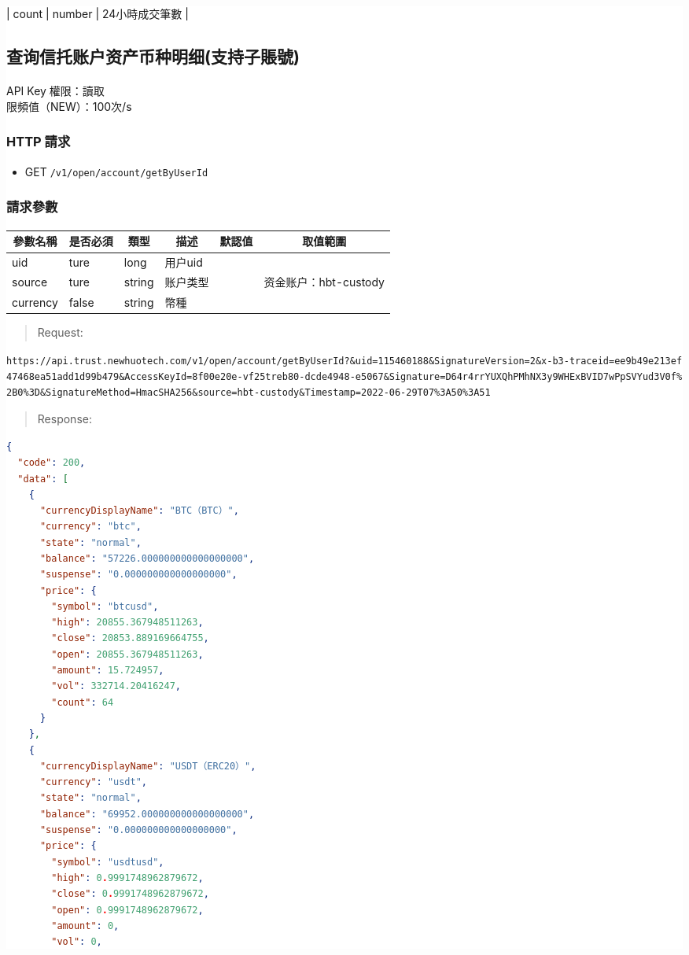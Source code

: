 | count     | number   | 24小時成交筆數   |

## 查询信托账户资产币种明细(支持子賬號)

API Key 權限：讀取<br>
限頻值（NEW）：100次/s

### HTTP 請求

- GET `/v1/open/account/getByUserId`

### 請求參數

| 參數名稱      | 是否必須  | 類型     | 描述    | 默認值 | 取值範圍             |
|-----------|-------|--------|-------| ------ |------------------|
| uid       | ture  | long   | 用户uid |        |                  |
| source    | ture  | string | 账户类型  |        | 资金账户：hbt-custody |
| currency  | false | string | 幣種    |        |                  |


>Request:

```
https://api.trust.newhuotech.com/v1/open/account/getByUserId?&uid=115460188&SignatureVersion=2&x-b3-traceid=ee9b49e213ef47468ea51add1d99b479&AccessKeyId=8f00e20e-vf25treb80-dcde4948-e5067&Signature=D64r4rrYUXQhPMhNX3y9WHExBVID7wPpSVYud3V0f%2B0%3D&SignatureMethod=HmacSHA256&source=hbt-custody&Timestamp=2022-06-29T07%3A50%3A51
```

> Response:

```json
{
  "code": 200,
  "data": [
    {
      "currencyDisplayName": "BTC（BTC）",
      "currency": "btc",
      "state": "normal",
      "balance": "57226.000000000000000000",
      "suspense": "0.000000000000000000",
      "price": {
        "symbol": "btcusd",
        "high": 20855.367948511263,
        "close": 20853.889169664755,
        "open": 20855.367948511263,
        "amount": 15.724957,
        "vol": 332714.20416247,
        "count": 64
      }
    },
    {
      "currencyDisplayName": "USDT（ERC20）",
      "currency": "usdt",
      "state": "normal",
      "balance": "69952.000000000000000000",
      "suspense": "0.000000000000000000",
      "price": {
        "symbol": "usdtusd",
        "high": 0.9991748962879672,
        "close": 0.9991748962879672,
        "open": 0.9991748962879672,
        "amount": 0,
        "vol": 0,
```